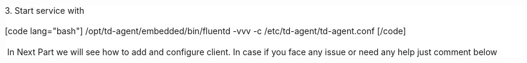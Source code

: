</div>
<div></div>
3. Start service with</div>
<div></div>
<div>

[code lang="bash"]
/opt/td-agent/embedded/bin/fluentd -vvv -c /etc/td-agent/td-agent.conf
[/code]

</div>
<div></div>
<div> In Next Part we will see how to add and configure client.
In case if you face any issue or need any help just comment below </div>
</div>
</div>
</div>
</div>